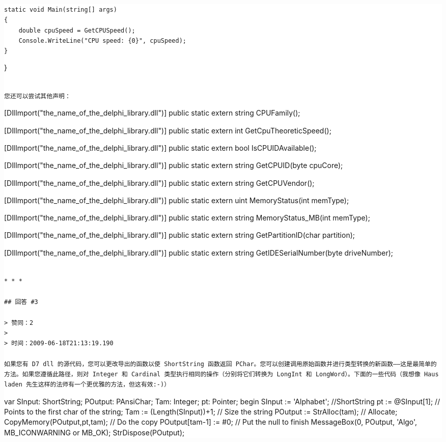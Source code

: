     static void Main(string[] args)
    {
        double cpuSpeed = GetCPUSpeed();
        Console.WriteLine("CPU speed: {0}", cpuSpeed);
    }
} 
```

您还可以尝试其他声明：

```
[DllImport("the_name_of_the_delphi_library.dll")]
public static extern string CPUFamily();

[DllImport("the_name_of_the_delphi_library.dll")]
public static extern int GetCpuTheoreticSpeed();

[DllImport("the_name_of_the_delphi_library.dll")]
public static extern bool IsCPUIDAvailable();

[DllImport("the_name_of_the_delphi_library.dll")]
public static extern string GetCPUID(byte cpuCore);

[DllImport("the_name_of_the_delphi_library.dll")]
public static extern string GetCPUVendor();

[DllImport("the_name_of_the_delphi_library.dll")]
public static extern uint MemoryStatus(int memType);

[DllImport("the_name_of_the_delphi_library.dll")]
public static extern string MemoryStatus_MB(int memType);

[DllImport("the_name_of_the_delphi_library.dll")]
public static extern string GetPartitionID(char partition);

[DllImport("the_name_of_the_delphi_library.dll")]
public static extern string GetIDESerialNumber(byte driveNumber); 
```

* * *

## 回答 #3

> 赞同：2
> 
> 时间：2009-06-18T21:13:19.190

如果您有 D7 dll 的源代码，您可以更改导出的函数以使 ShortString 函数返回 PChar。您可以创建调用原始函数并进行类型转换的新函数——这是最简单的方法。如果您遵循此路径，则对 Integer 和 Cardinal 类型执行相同的操作（分别将它们转换为 LongInt 和 LongWord）。下面的一些代码（我想像 Hausladen 先生这样的法师有一个更优雅的方法，但这有效:-)）

```
var
  SInput: ShortString;
  POutput: PAnsiChar;
  Tam: Integer;
  pt: Pointer;
begin
  SInput := 'Alphabet'; //ShortString
  pt := @SInput[1]; // Points to the first char of the string;
  Tam := (Length(SInput))+1; // Size the string
  POutput := StrAlloc(tam); // Allocate;
  CopyMemory(POutput,pt,tam); // Do the copy
  POutput[tam-1] := #0; // Put the null to finish
  MessageBox(0, POutput, 'Algo', MB_ICONWARNING or MB_OK);
  StrDispose(POutput);
